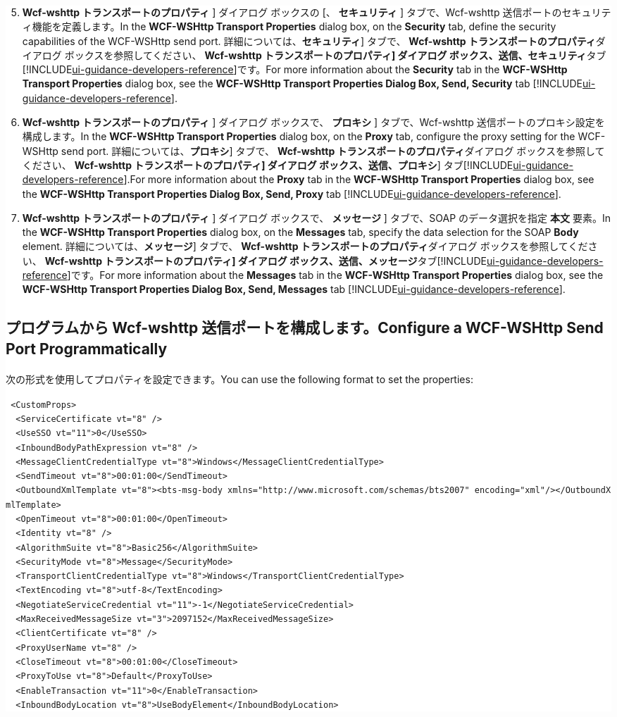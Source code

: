 5.  <span data-ttu-id="aa6dd-337">**Wcf-wshttp トランスポートのプロパティ** ] ダイアログ ボックスの [、 **セキュリティ** ] タブで、Wcf-wshttp 送信ポートのセキュリティ機能を定義します。</span><span class="sxs-lookup"><span data-stu-id="aa6dd-337">In the **WCF-WSHttp Transport Properties** dialog box, on the **Security** tab, define the security capabilities of the WCF-WSHttp send port.</span></span> <span data-ttu-id="aa6dd-338">詳細については、**セキュリティ**] タブで、 **Wcf-wshttp トランスポートのプロパティ**ダイアログ ボックスを参照してください、 **Wcf-wshttp トランスポートのプロパティ] ダイアログ ボックス、送信、セキュリティ**タブ[!INCLUDE[ui-guidance-developers-reference](../includes/ui-guidance-developers-reference.md)]です。</span><span class="sxs-lookup"><span data-stu-id="aa6dd-338">For more information about the **Security** tab in the **WCF-WSHttp Transport Properties** dialog box, see the **WCF-WSHttp Transport Properties Dialog Box, Send, Security** tab [!INCLUDE[ui-guidance-developers-reference](../includes/ui-guidance-developers-reference.md)].</span></span>
  
6.  <span data-ttu-id="aa6dd-339">**Wcf-wshttp トランスポートのプロパティ** ] ダイアログ ボックスで、 **プロキシ** ] タブで、Wcf-wshttp 送信ポートのプロキシ設定を構成します。</span><span class="sxs-lookup"><span data-stu-id="aa6dd-339">In the **WCF-WSHttp Transport Properties** dialog box, on the **Proxy** tab, configure the proxy setting for the WCF-WSHttp send port.</span></span> <span data-ttu-id="aa6dd-340">詳細については、**プロキシ**] タブで、 **Wcf-wshttp トランスポートのプロパティ**ダイアログ ボックスを参照してください、 **Wcf-wshttp トランスポートのプロパティ] ダイアログ ボックス、送信、プロキシ**] タブ[!INCLUDE[ui-guidance-developers-reference](../includes/ui-guidance-developers-reference.md)].</span><span class="sxs-lookup"><span data-stu-id="aa6dd-340">For more information about the **Proxy** tab in the **WCF-WSHttp Transport Properties** dialog box, see the **WCF-WSHttp Transport Properties Dialog Box, Send, Proxy** tab [!INCLUDE[ui-guidance-developers-reference](../includes/ui-guidance-developers-reference.md)].</span></span>
  
7.  <span data-ttu-id="aa6dd-341">**Wcf-wshttp トランスポートのプロパティ** ] ダイアログ ボックスで、 **メッセージ** ] タブで、SOAP のデータ選択を指定 **本文** 要素。</span><span class="sxs-lookup"><span data-stu-id="aa6dd-341">In the **WCF-WSHttp Transport Properties** dialog box, on the **Messages** tab, specify the data selection for the SOAP **Body** element.</span></span> <span data-ttu-id="aa6dd-342">詳細については、**メッセージ**] タブで、 **Wcf-wshttp トランスポートのプロパティ**ダイアログ ボックスを参照してください、 **Wcf-wshttp トランスポートのプロパティ] ダイアログ ボックス、送信、メッセージ**タブ[!INCLUDE[ui-guidance-developers-reference](../includes/ui-guidance-developers-reference.md)]です。</span><span class="sxs-lookup"><span data-stu-id="aa6dd-342">For more information about the **Messages** tab in the **WCF-WSHttp Transport Properties** dialog box, see the **WCF-WSHttp Transport Properties Dialog Box, Send, Messages** tab [!INCLUDE[ui-guidance-developers-reference](../includes/ui-guidance-developers-reference.md)].</span></span>
  
## <a name="configure-a-wcf-wshttp-send-port-programmatically"></a><span data-ttu-id="aa6dd-343">プログラムから Wcf-wshttp 送信ポートを構成します。</span><span class="sxs-lookup"><span data-stu-id="aa6dd-343">Configure a WCF-WSHttp Send Port Programmatically</span></span>
  
 <span data-ttu-id="aa6dd-344">次の形式を使用してプロパティを設定できます。</span><span class="sxs-lookup"><span data-stu-id="aa6dd-344">You can use the following format to set the properties:</span></span>  

```  
 <CustomProps>    
  <ServiceCertificate vt="8" />  
  <UseSSO vt="11">0</UseSSO>  
  <InboundBodyPathExpression vt="8" />  
  <MessageClientCredentialType vt="8">Windows</MessageClientCredentialType>  
  <SendTimeout vt="8">00:01:00</SendTimeout>  
  <OutboundXmlTemplate vt="8"><bts-msg-body xmlns="http://www.microsoft.com/schemas/bts2007" encoding="xml"/></OutboundXmlTemplate>  
  <OpenTimeout vt="8">00:01:00</OpenTimeout>  
  <Identity vt="8" />  
  <AlgorithmSuite vt="8">Basic256</AlgorithmSuite>  
  <SecurityMode vt="8">Message</SecurityMode>  
  <TransportClientCredentialType vt="8">Windows</TransportClientCredentialType>  
  <TextEncoding vt="8">utf-8</TextEncoding>  
  <NegotiateServiceCredential vt="11">-1</NegotiateServiceCredential>  
  <MaxReceivedMessageSize vt="3">2097152</MaxReceivedMessageSize>  
  <ClientCertificate vt="8" />  
  <ProxyUserName vt="8" />  
  <CloseTimeout vt="8">00:01:00</CloseTimeout>  
  <ProxyToUse vt="8">Default</ProxyToUse>  
  <EnableTransaction vt="11">0</EnableTransaction>  
  <InboundBodyLocation vt="8">UseBodyElement</InboundBodyLocation>  
```